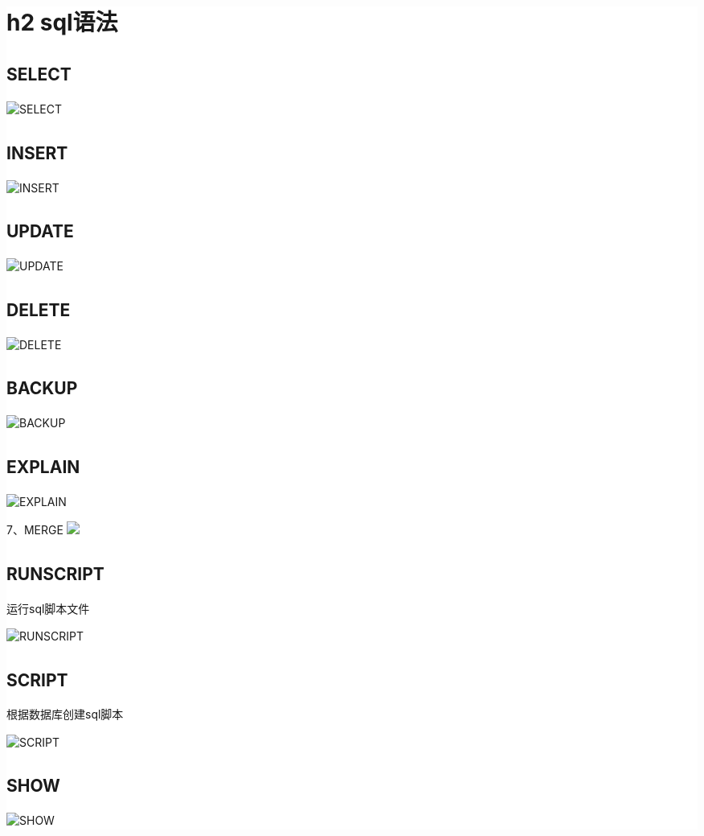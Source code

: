 # h2 sql语法

## SELECT

![SELECT](http://upload-images.jianshu.io/upload_images/3101171-a3f90c0d1f1f3437.png?imageMogr2/auto-orient/strip%7CimageView2/2/w/1240)

## INSERT

![INSERT](http://upload-images.jianshu.io/upload_images/3101171-6a92ae4362c3468a.png?imageMogr2/auto-orient/strip%7CimageView2/2/w/1240)

## UPDATE

![UPDATE](http://upload-images.jianshu.io/upload_images/3101171-dddf0e26995d46c3.png?imageMogr2/auto-orient/strip%7CimageView2/2/w/1240)

## DELETE

![DELETE](http://upload-images.jianshu.io/upload_images/3101171-96e72023445a6fd6.png?imageMogr2/auto-orient/strip%7CimageView2/2/w/1240)

## BACKUP
![BACKUP](http://upload-images.jianshu.io/upload_images/3101171-6267894d24fab47f.png?imageMogr2/auto-orient/strip%7CimageView2/2/w/1240)

## EXPLAIN
![EXPLAIN](http://upload-images.jianshu.io/upload_images/3101171-bbed6bb69f998b7a.png?imageMogr2/auto-orient/strip%7CimageView2/2/w/1240)

7、MERGE
![](http://upload-images.jianshu.io/upload_images/3101171-bd021648431d12a7.png?imageMogr2/auto-orient/strip%7CimageView2/2/w/1240)

## RUNSCRIPT

运行sql脚本文件

![RUNSCRIPT](http://upload-images.jianshu.io/upload_images/3101171-d6fe03eff0037e14.png?imageMogr2/auto-orient/strip%7CimageView2/2/w/1240)

## SCRIPT

根据数据库创建sql脚本

![SCRIPT](http://upload-images.jianshu.io/upload_images/3101171-9ba7547ab8bcaeab.png?imageMogr2/auto-orient/strip%7CimageView2/2/w/1240)

## SHOW

![SHOW](http://upload-images.jianshu.io/upload_images/3101171-67449c6cc5cbb8c1.png?imageMogr2/auto-orient/strip%7CimageView2/2/w/1240)
